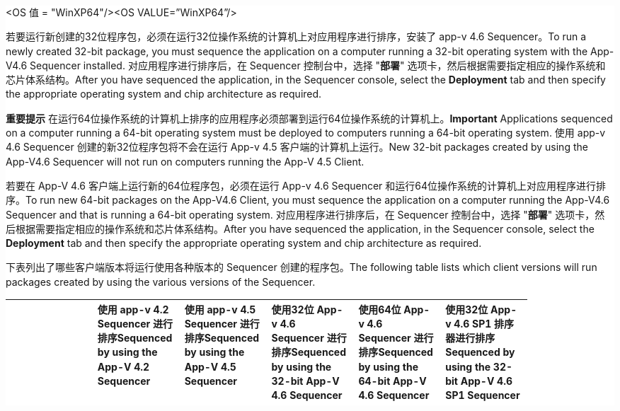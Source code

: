 </tr>
<tr class="odd">
<td align="left"><p><span data-ttu-id="20bd6-145">&lt;OS 值 = "WinXP64"/&gt;</span><span class="sxs-lookup"><span data-stu-id="20bd6-145">&lt;OS VALUE=”WinXP64”/&gt;</span></span></p></td>
</tr>
</tbody>
</table>

 

<span data-ttu-id="20bd6-146">若要运行新创建的32位程序包，必须在运行32位操作系统的计算机上对应用程序进行排序，安装了 app-v 4.6 Sequencer。</span><span class="sxs-lookup"><span data-stu-id="20bd6-146">To run a newly created 32-bit package, you must sequence the application on a computer running a 32-bit operating system with the App-V4.6 Sequencer installed.</span></span> <span data-ttu-id="20bd6-147">对应用程序进行排序后，在 Sequencer 控制台中，选择 "**部署**" 选项卡，然后根据需要指定相应的操作系统和芯片体系结构。</span><span class="sxs-lookup"><span data-stu-id="20bd6-147">After you have sequenced the application, in the Sequencer console, select the **Deployment** tab and then specify the appropriate operating system and chip architecture as required.</span></span>

<span data-ttu-id="20bd6-148">**重要提示** 在运行64位操作系统的计算机上排序的应用程序必须部署到运行64位操作系统的计算机上。</span><span class="sxs-lookup"><span data-stu-id="20bd6-148">**Important** Applications sequenced on a computer running a 64-bit operating system must be deployed to computers running a 64-bit operating system.</span></span> <span data-ttu-id="20bd6-149">使用 app-v 4.6 Sequencer 创建的新32位程序包将不会在运行 App-v 4.5 客户端的计算机上运行。</span><span class="sxs-lookup"><span data-stu-id="20bd6-149">New 32-bit packages created by using the App-V4.6 Sequencer will not run on computers running the App-V 4.5 Client.</span></span>

 

<span data-ttu-id="20bd6-150">若要在 App-V 4.6 客户端上运行新的64位程序包，必须在运行 App-v 4.6 Sequencer 和运行64位操作系统的计算机上对应用程序进行排序。</span><span class="sxs-lookup"><span data-stu-id="20bd6-150">To run new 64-bit packages on the App-V4.6 Client, you must sequence the application on a computer running the App-V4.6 Sequencer and that is running a 64-bit operating system.</span></span> <span data-ttu-id="20bd6-151">对应用程序进行排序后，在 Sequencer 控制台中，选择 "**部署**" 选项卡，然后根据需要指定相应的操作系统和芯片体系结构。</span><span class="sxs-lookup"><span data-stu-id="20bd6-151">After you have sequenced the application, in the Sequencer console, select the **Deployment** tab and then specify the appropriate operating system and chip architecture as required.</span></span>

<span data-ttu-id="20bd6-152">下表列出了哪些客户端版本将运行使用各种版本的 Sequencer 创建的程序包。</span><span class="sxs-lookup"><span data-stu-id="20bd6-152">The following table lists which client versions will run packages created by using the various versions of the Sequencer.</span></span>

<table style="width:100%;">
<colgroup>
<col width="14%" />
<col width="14%" />
<col width="14%" />
<col width="14%" />
<col width="14%" />
<col width="14%" />
<col width="14%" />
</colgroup>
<thead>
<tr class="header">
<th align="left"></th>
<th align="left"><span data-ttu-id="20bd6-153">使用 app-v 4.2 Sequencer 进行排序</span><span class="sxs-lookup"><span data-stu-id="20bd6-153">Sequenced by using the App-V 4.2 Sequencer</span></span></th>
<th align="left"><span data-ttu-id="20bd6-154">使用 app-v 4.5 Sequencer 进行排序</span><span class="sxs-lookup"><span data-stu-id="20bd6-154">Sequenced by using the App-V 4.5 Sequencer</span></span></th>
<th align="left"><span data-ttu-id="20bd6-155">使用32位 App-v 4.6 Sequencer 进行排序</span><span class="sxs-lookup"><span data-stu-id="20bd6-155">Sequenced by using the 32-bit App-V 4.6 Sequencer</span></span></th>
<th align="left"><span data-ttu-id="20bd6-156">使用64位 App-v 4.6 Sequencer 进行排序</span><span class="sxs-lookup"><span data-stu-id="20bd6-156">Sequenced by using the 64-bit App-V 4.6 Sequencer</span></span></th>
<th align="left"><span data-ttu-id="20bd6-157">使用32位 App-v 4.6 SP1 排序器进行排序</span><span class="sxs-lookup"><span data-stu-id="20bd6-157">Sequenced by using the 32-bit App-V 4.6 SP1 Sequencer</span></span></th>